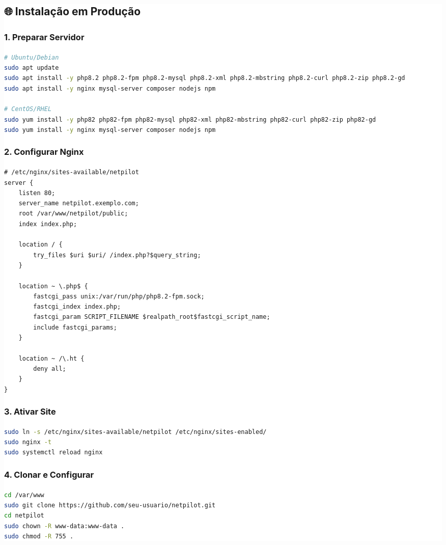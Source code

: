 ## 🌐 **Instalação em Produção**

### **1. Preparar Servidor**
```bash
# Ubuntu/Debian
sudo apt update
sudo apt install -y php8.2 php8.2-fpm php8.2-mysql php8.2-xml php8.2-mbstring php8.2-curl php8.2-zip php8.2-gd
sudo apt install -y nginx mysql-server composer nodejs npm

# CentOS/RHEL
sudo yum install -y php82 php82-fpm php82-mysql php82-xml php82-mbstring php82-curl php82-zip php82-gd
sudo yum install -y nginx mysql-server composer nodejs npm
```

### **2. Configurar Nginx**
```nginx
# /etc/nginx/sites-available/netpilot
server {
    listen 80;
    server_name netpilot.exemplo.com;
    root /var/www/netpilot/public;
    index index.php;

    location / {
        try_files $uri $uri/ /index.php?$query_string;
    }

    location ~ \.php$ {
        fastcgi_pass unix:/var/run/php/php8.2-fpm.sock;
        fastcgi_index index.php;
        fastcgi_param SCRIPT_FILENAME $realpath_root$fastcgi_script_name;
        include fastcgi_params;
    }

    location ~ /\.ht {
        deny all;
    }
}
```

### **3. Ativar Site**
```bash
sudo ln -s /etc/nginx/sites-available/netpilot /etc/nginx/sites-enabled/
sudo nginx -t
sudo systemctl reload nginx
```

### **4. Clonar e Configurar**
```bash
cd /var/www
sudo git clone https://github.com/seu-usuario/netpilot.git
cd netpilot
sudo chown -R www-data:www-data .
sudo chmod -R 755 .
```

